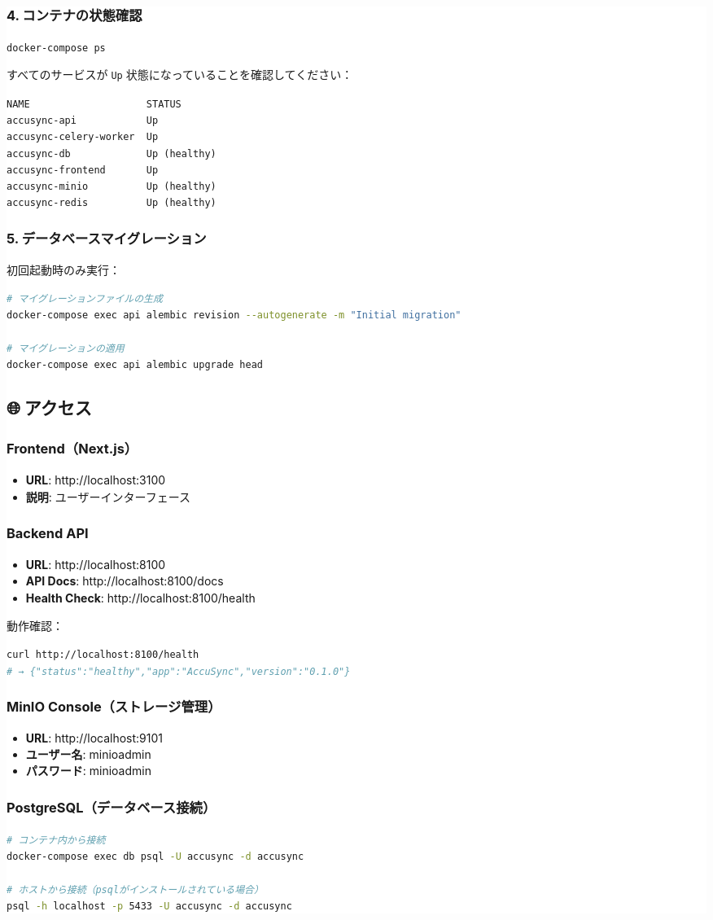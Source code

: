 ### 4. コンテナの状態確認

```bash
docker-compose ps
```

すべてのサービスが `Up` 状態になっていることを確認してください：

```
NAME                    STATUS
accusync-api            Up
accusync-celery-worker  Up
accusync-db             Up (healthy)
accusync-frontend       Up
accusync-minio          Up (healthy)
accusync-redis          Up (healthy)
```

### 5. データベースマイグレーション

初回起動時のみ実行：

```bash
# マイグレーションファイルの生成
docker-compose exec api alembic revision --autogenerate -m "Initial migration"

# マイグレーションの適用
docker-compose exec api alembic upgrade head
```

## 🌐 アクセス

### Frontend（Next.js）
- **URL**: http://localhost:3100
- **説明**: ユーザーインターフェース

### Backend API
- **URL**: http://localhost:8100
- **API Docs**: http://localhost:8100/docs
- **Health Check**: http://localhost:8100/health

動作確認：
```bash
curl http://localhost:8100/health
# → {"status":"healthy","app":"AccuSync","version":"0.1.0"}
```

### MinIO Console（ストレージ管理）
- **URL**: http://localhost:9101
- **ユーザー名**: minioadmin
- **パスワード**: minioadmin

### PostgreSQL（データベース接続）
```bash
# コンテナ内から接続
docker-compose exec db psql -U accusync -d accusync

# ホストから接続（psqlがインストールされている場合）
psql -h localhost -p 5433 -U accusync -d accusync
```
